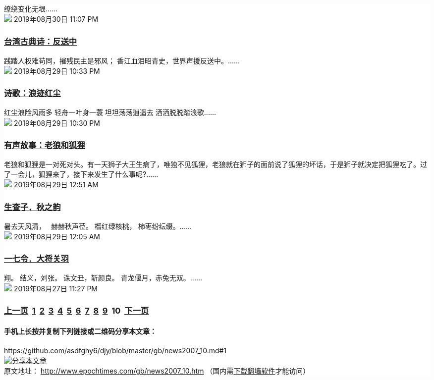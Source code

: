 缭绕变化无垠......<br><img align="bottom" src="http://www.epochtimes.com/assets/themes/djy/images/time.gif"> 2019年08月30日 11:07 PM			</td></tr>
<tr><td><h3><a href="https://github.com/asdfghy6/djy/blob/master/gb/19/8/29/n11485956.md#1" target="_blank">台湾古典诗：反送中</a><br></h3>践踏人权难苟同，摧残民主是邪风；
香江血泪昭青史，世界声援反送中。......<br><img align="bottom" src="http://www.epochtimes.com/assets/themes/djy/images/time.gif"> 2019年08月29日 10:33 PM			</td></tr>
<tr><td><h3><a href="https://github.com/asdfghy6/djy/blob/master/gb/19/8/28/n11483782.md#1" target="_blank">诗歌：浪迹红尘</a><br></h3> 红尘浪险风雨多 轻舟一叶身一蓑 坦坦荡荡逍遥去 洒洒脱脱踏浪歌......<br><img align="bottom" src="http://www.epochtimes.com/assets/themes/djy/images/time.gif"> 2019年08月29日 10:30 PM			</td></tr>
<tr><td><h3><a href="https://github.com/asdfghy6/djy/blob/master/gb/12/6/19/n3615838.md#1" target="_blank">有声故事：老狼和狐狸</a><br></h3> 老狼和狐狸是一对死对头。有一天狮子大王生病了，唯独不见狐狸，老狼就在狮子的面前说了狐狸的坏话，于是狮子就决定把狐狸吃了。过了一会儿，狐狸来了，接下来发生了什么事呢?......<br><img align="bottom" src="http://www.epochtimes.com/assets/themes/djy/images/time.gif"> 2019年08月29日 12:51 AM			</td></tr>
<tr><td><h3><a href="https://github.com/asdfghy6/djy/blob/master/gb/19/8/28/n11483787.md#1" target="_blank">生查子．秋之韵</a><br></h3> 暑去天风清，　 赫赫秋声莅。  榴红绿核桃，  柿枣纷纭缀。......<br><img align="bottom" src="http://www.epochtimes.com/assets/themes/djy/images/time.gif"> 2019年08月29日 12:05 AM			</td></tr>
<tr><td><h3><a href="https://github.com/asdfghy6/djy/blob/master/gb/19/8/27/n11481418.md#1" target="_blank">一七令．大将关羽</a><br></h3> 翔。  结义，刘张。  诛文丑，斩颜良。  青龙偃月，赤兔无双。......<br><img align="bottom" src="http://www.epochtimes.com/assets/themes/djy/images/time.gif"> 2019年08月27日 11:27 PM			</td></tr>
<tr><td><h3><a href="https://github.com/asdfghy6/djy/blob/master/gb/news2007_9.md#1">上一页</a>&nbsp;&nbsp;<a href="https://github.com/asdfghy6/djy/blob/master/gb/news2007.md#1">1</a>&nbsp;&nbsp;<a href="https://github.com/asdfghy6/djy/blob/master/gb/news2007_2.md#1">2</a>&nbsp;&nbsp;<a href="https://github.com/asdfghy6/djy/blob/master/gb/news2007_3.md#1">3</a>&nbsp;&nbsp;<a href="https://github.com/asdfghy6/djy/blob/master/gb/news2007_4.md#1">4</a>&nbsp;&nbsp;<a href="https://github.com/asdfghy6/djy/blob/master/gb/news2007_5.md#1">5</a>&nbsp;&nbsp;<a href="https://github.com/asdfghy6/djy/blob/master/gb/news2007_6.md#1">6</a>&nbsp;&nbsp;<a href="https://github.com/asdfghy6/djy/blob/master/gb/news2007_7.md#1">7</a>&nbsp;&nbsp;<a href="https://github.com/asdfghy6/djy/blob/master/gb/news2007_8.md#1">8</a>&nbsp;&nbsp;<a href="https://github.com/asdfghy6/djy/blob/master/gb/news2007_9.md#1">9</a>&nbsp;&nbsp;10&nbsp;&nbsp;<a href="https://github.com/asdfghy6/djy/blob/master/gb/news2007_11.md#1">下一页</a></h3></td></tr>
</table><h4>手机上长按并复制下列链接或二维码分享本文章：</h4>https://github.com/asdfghy6/djy/blob/master/gb/news2007_10.md#1<br><a href="https://github.com/asdfghy6/djy/blob/master/gb/news2007_10.md#1"><img src="http://www.hehaibao.com/qr/index.php?m=1&e=L&p=10&t=&d=https://github.com/asdfghy6/djy/blob/master/gb/news2007_10.md%231" title="分享本文章"></a><br>原文地址： <a href="http://www.epochtimes.com/gb/news2007_10.htm">http://www.epochtimes.com/gb/news2007_10.htm</a>    （国内需<a href="https://git.io/JesJV">下载翻墙软件</a>才能访问）</p>
